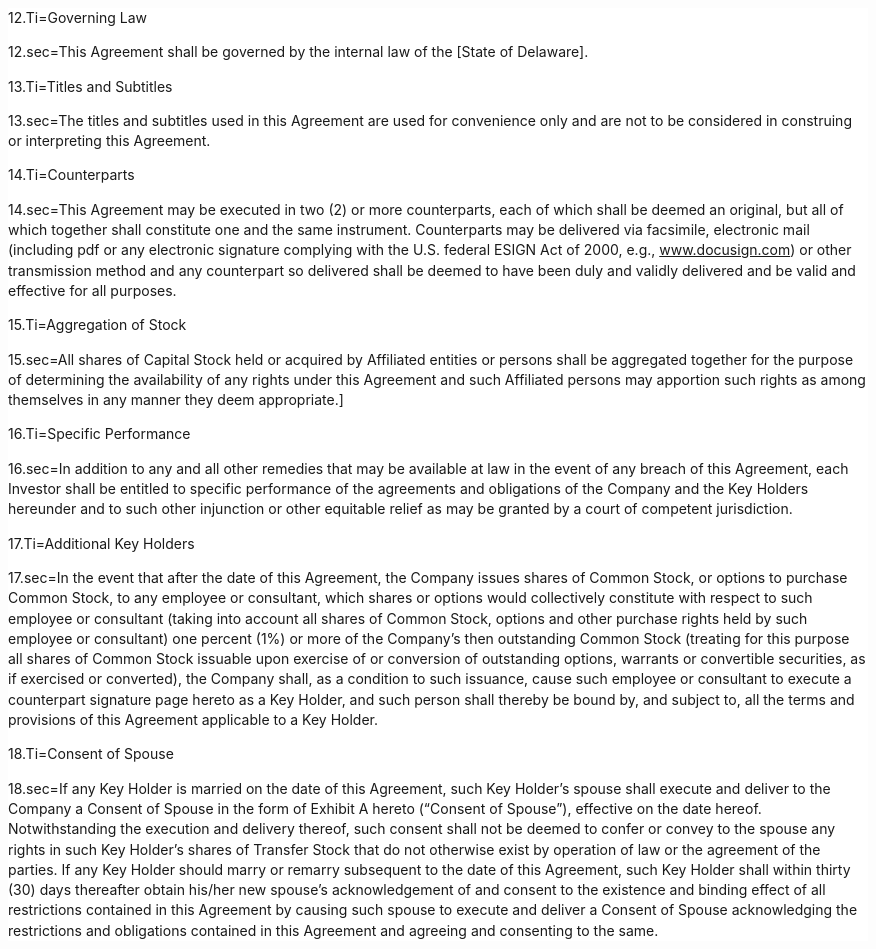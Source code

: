 12.Ti=Governing Law

12.sec=This Agreement shall be governed by the internal law of the [State of Delaware].

13.Ti=Titles and Subtitles

13.sec=The titles and subtitles used in this Agreement are used for convenience only and are not to be considered in construing or interpreting this Agreement.

14.Ti=Counterparts

14.sec=This Agreement may be executed in two (2) or more counterparts, each of which shall be deemed an original, but all of which together shall constitute one and the same instrument.  Counterparts may be delivered via facsimile, electronic mail (including pdf or any electronic signature complying with the U.S. federal ESIGN Act of 2000, e.g., www.docusign.com) or other transmission method and any counterpart so delivered shall be deemed to have been duly and validly delivered and be valid and effective for all purposes.

15.Ti=Aggregation of Stock

15.sec=All shares of Capital Stock held or acquired by Affiliated entities or persons shall be aggregated together for the purpose of determining the availability of any rights under this Agreement and such Affiliated persons may apportion such rights as among themselves in any manner they deem appropriate.] 

16.Ti=Specific Performance

16.sec=In addition to any and all other remedies that may be available at law in the event of any breach of this Agreement, each Investor shall be entitled to specific performance of the agreements and obligations of the Company and the Key Holders hereunder and to such other injunction or other equitable relief as may be granted by a court of competent jurisdiction.

17.Ti=Additional Key Holders

17.sec=In the event that after the date of this Agreement, the Company issues shares of Common Stock, or options to purchase Common Stock, to any employee or consultant, which shares or options would collectively constitute with respect to such employee or consultant (taking into account all shares of Common Stock, options and other purchase rights held by such employee or consultant) one percent (1%) or more of the Company’s then outstanding Common Stock (treating for this purpose all shares of Common Stock issuable upon exercise of or conversion of outstanding options, warrants or convertible securities, as if exercised or converted), the Company shall, as a condition to such issuance, cause such employee or consultant to execute a counterpart signature page hereto as a Key Holder, and such person shall thereby be bound by, and subject to, all the terms and provisions of this Agreement applicable to a Key Holder.

18.Ti=Consent of Spouse

18.sec=If any Key Holder is married on the date of this Agreement, such Key Holder’s spouse shall execute and deliver to the Company a Consent of Spouse in the form of Exhibit A hereto (“Consent of Spouse”), effective on the date hereof.  Notwithstanding the execution and delivery thereof, such consent shall not be deemed to confer or convey to the spouse any rights in such Key Holder’s shares of Transfer Stock that do not otherwise exist by operation of law or the agreement of the parties.  If any Key Holder should marry or remarry subsequent to the date of this Agreement, such Key Holder shall within thirty (30) days thereafter obtain his/her new spouse’s acknowledgement of and consent to the existence and binding effect of all restrictions contained in this Agreement by causing such spouse to execute and deliver a Consent of Spouse acknowledging the restrictions and obligations contained in this Agreement and agreeing and consenting to the same.
